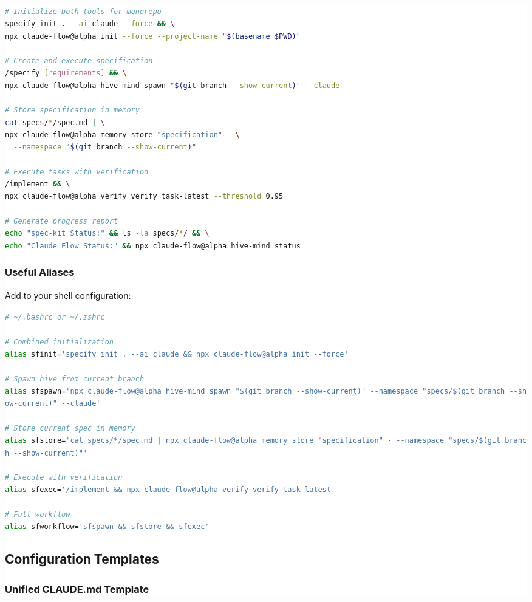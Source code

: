 ```bash
# Initialize both tools for monorepo
specify init . --ai claude --force && \
npx claude-flow@alpha init --force --project-name "$(basename $PWD)"

# Create and execute specification
/specify [requirements] && \
npx claude-flow@alpha hive-mind spawn "$(git branch --show-current)" --claude

# Store specification in memory
cat specs/*/spec.md | \
npx claude-flow@alpha memory store "specification" - \
  --namespace "$(git branch --show-current)"

# Execute tasks with verification
/implement && \
npx claude-flow@alpha verify verify task-latest --threshold 0.95

# Generate progress report
echo "spec-kit Status:" && ls -la specs/*/ && \
echo "Claude Flow Status:" && npx claude-flow@alpha hive-mind status
```

### Useful Aliases

Add to your shell configuration:

```bash
# ~/.bashrc or ~/.zshrc

# Combined initialization
alias sfinit='specify init . --ai claude && npx claude-flow@alpha init --force'

# Spawn hive from current branch
alias sfspawn='npx claude-flow@alpha hive-mind spawn "$(git branch --show-current)" --namespace "specs/$(git branch --show-current)" --claude'

# Store current spec in memory
alias sfstore='cat specs/*/spec.md | npx claude-flow@alpha memory store "specification" - --namespace "specs/$(git branch --show-current)"'

# Execute with verification
alias sfexec='/implement && npx claude-flow@alpha verify verify task-latest'

# Full workflow
alias sfworkflow='sfspawn && sfstore && sfexec'
```

## Configuration Templates

### Unified CLAUDE.md Template
